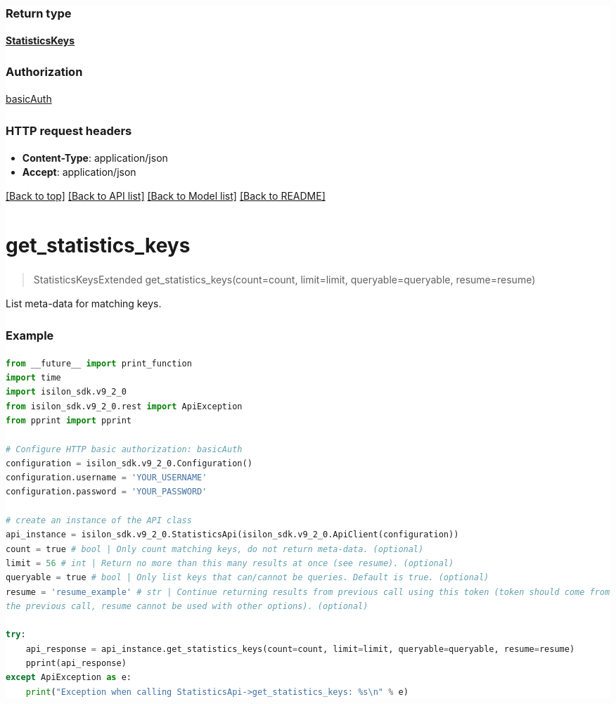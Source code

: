 ### Return type

[**StatisticsKeys**](StatisticsKeys.md)

### Authorization

[basicAuth](../README.md#basicAuth)

### HTTP request headers

 - **Content-Type**: application/json
 - **Accept**: application/json

[[Back to top]](#) [[Back to API list]](../README.md#documentation-for-api-endpoints) [[Back to Model list]](../README.md#documentation-for-models) [[Back to README]](../README.md)

# **get_statistics_keys**
> StatisticsKeysExtended get_statistics_keys(count=count, limit=limit, queryable=queryable, resume=resume)



List meta-data for matching keys.

### Example
```python
from __future__ import print_function
import time
import isilon_sdk.v9_2_0
from isilon_sdk.v9_2_0.rest import ApiException
from pprint import pprint

# Configure HTTP basic authorization: basicAuth
configuration = isilon_sdk.v9_2_0.Configuration()
configuration.username = 'YOUR_USERNAME'
configuration.password = 'YOUR_PASSWORD'

# create an instance of the API class
api_instance = isilon_sdk.v9_2_0.StatisticsApi(isilon_sdk.v9_2_0.ApiClient(configuration))
count = true # bool | Only count matching keys, do not return meta-data. (optional)
limit = 56 # int | Return no more than this many results at once (see resume). (optional)
queryable = true # bool | Only list keys that can/cannot be queries. Default is true. (optional)
resume = 'resume_example' # str | Continue returning results from previous call using this token (token should come from the previous call, resume cannot be used with other options). (optional)

try:
    api_response = api_instance.get_statistics_keys(count=count, limit=limit, queryable=queryable, resume=resume)
    pprint(api_response)
except ApiException as e:
    print("Exception when calling StatisticsApi->get_statistics_keys: %s\n" % e)
```
